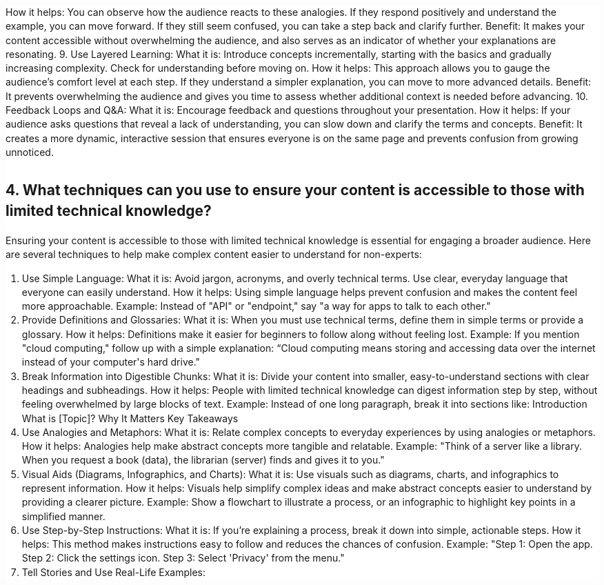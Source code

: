 How it helps: You can observe how the audience reacts to these analogies. If they respond positively and understand the example, you can move forward. If they still seem confused, you can take a step back and clarify further.
Benefit: It makes your content accessible without overwhelming the audience, and also serves as an indicator of whether your explanations are resonating.
9. Use Layered Learning:
What it is: Introduce concepts incrementally, starting with the basics and gradually increasing complexity. Check for understanding before moving on.
How it helps: This approach allows you to gauge the audience’s comfort level at each step. If they understand a simpler explanation, you can move to more advanced details.
Benefit: It prevents overwhelming the audience and gives you time to assess whether additional context is needed before advancing.
10. Feedback Loops and Q&A:
What it is: Encourage feedback and questions throughout your presentation.
How it helps: If your audience asks questions that reveal a lack of understanding, you can slow down and clarify the terms and concepts.
Benefit: It creates a more dynamic, interactive session that ensures everyone is on the same page and prevents confusion from growing unnoticed.

## 4. What techniques can you use to ensure your content is accessible to those with limited technical knowledge?
Ensuring your content is accessible to those with limited technical knowledge is essential for engaging a broader audience. Here are several techniques to help make complex content easier to understand for non-experts:

1. Use Simple Language:
What it is: Avoid jargon, acronyms, and overly technical terms. Use clear, everyday language that everyone can easily understand.
How it helps: Using simple language helps prevent confusion and makes the content feel more approachable.
Example: Instead of "API" or "endpoint," say "a way for apps to talk to each other."
2. Provide Definitions and Glossaries:
What it is: When you must use technical terms, define them in simple terms or provide a glossary.
How it helps: Definitions make it easier for beginners to follow along without feeling lost.
Example: If you mention "cloud computing," follow up with a simple explanation: “Cloud computing means storing and accessing data over the internet instead of your computer's hard drive."
3. Break Information into Digestible Chunks:
What it is: Divide your content into smaller, easy-to-understand sections with clear headings and subheadings.
How it helps: People with limited technical knowledge can digest information step by step, without feeling overwhelmed by large blocks of text.
Example: Instead of one long paragraph, break it into sections like:
Introduction
What is [Topic]?
Why It Matters
Key Takeaways
4. Use Analogies and Metaphors:
What it is: Relate complex concepts to everyday experiences by using analogies or metaphors.
How it helps: Analogies help make abstract concepts more tangible and relatable.
Example: "Think of a server like a library. When you request a book (data), the librarian (server) finds and gives it to you."
5. Visual Aids (Diagrams, Infographics, and Charts):
What it is: Use visuals such as diagrams, charts, and infographics to represent information.
How it helps: Visuals help simplify complex ideas and make abstract concepts easier to understand by providing a clearer picture.
Example: Show a flowchart to illustrate a process, or an infographic to highlight key points in a simplified manner.
6. Use Step-by-Step Instructions:
What it is: If you’re explaining a process, break it down into simple, actionable steps.
How it helps: This method makes instructions easy to follow and reduces the chances of confusion.
Example: "Step 1: Open the app. Step 2: Click the settings icon. Step 3: Select 'Privacy' from the menu."
7. Tell Stories and Use Real-Life Examples: